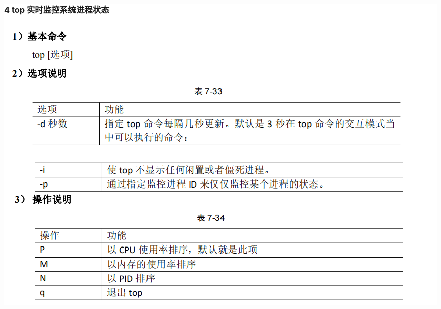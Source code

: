 ### **4 top** **实时监控系统进程状态**

![图片地址](./img/linux/image-20220811163231697.png)

![图片地址](./img/linux/image-20220811163245006.png)
